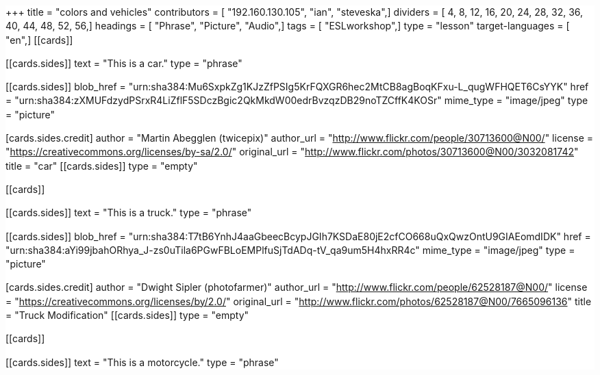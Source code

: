 +++
title = "colors and vehicles"
contributors = [ "192.160.130.105", "ian", "steveska",]
dividers = [ 4, 8, 12, 16, 20, 24, 28, 32, 36, 40, 44, 48, 52, 56,]
headings = [ "Phrase", "Picture", "Audio",]
tags = [ "ESLworkshop",]
type = "lesson"
target-languages = [ "en",]
[[cards]]

[[cards.sides]]
text = "This is a car."
type = "phrase"

[[cards.sides]]
blob_href = "urn:sha384:Mu6SxpkZg1KJzZfPSIg5KrFQXGR6hec2MtCB8agBoqKFxu-L_qugWFHQET6CsYYK"
href = "urn:sha384:zXMUFdzydPSrxR4LiZflF5SDczBgic2QkMkdW00edrBvzqzDB29noTZCffK4KOSr"
mime_type = "image/jpeg"
type = "picture"

[cards.sides.credit]
author = "Martin Abegglen (twicepix)"
author_url = "http://www.flickr.com/people/30713600@N00/"
license = "https://creativecommons.org/licenses/by-sa/2.0/"
original_url = "http://www.flickr.com/photos/30713600@N00/3032081742"
title = "car"
[[cards.sides]]
type = "empty"

[[cards]]

[[cards.sides]]
text = "This is a truck."
type = "phrase"

[[cards.sides]]
blob_href = "urn:sha384:T7tB6YnhJ4aaGbeecBcypJGIh7KSDaE80jE2cfCO668uQxQwzOntU9GIAEomdIDK"
href = "urn:sha384:aYi99jbahORhya_J-zs0uTila6PGwFBLoEMPlfuSjTdADq-tV_qa9um5H4hxRR4c"
mime_type = "image/jpeg"
type = "picture"

[cards.sides.credit]
author = "Dwight Sipler (photofarmer)"
author_url = "http://www.flickr.com/people/62528187@N00/"
license = "https://creativecommons.org/licenses/by/2.0/"
original_url = "http://www.flickr.com/photos/62528187@N00/7665096136"
title = "Truck Modification"
[[cards.sides]]
type = "empty"

[[cards]]

[[cards.sides]]
text = "This is a motorcycle."
type = "phrase"
